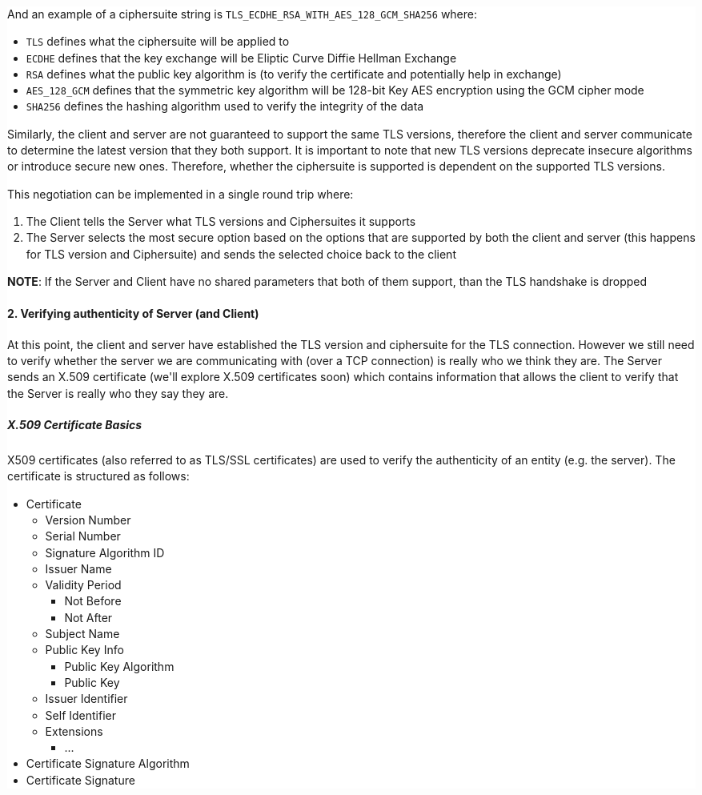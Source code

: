 And an example of a ciphersuite string is `TLS_ECDHE_RSA_WITH_AES_128_GCM_SHA256` where:
- `TLS` defines what the ciphersuite will be applied to
- `ECDHE` defines that the key exchange will be Eliptic Curve Diffie Hellman Exchange
- `RSA` defines what the public key algorithm is (to verify the certificate and potentially help in exchange)
- `AES_128_GCM` defines that the symmetric key algorithm will be 128-bit Key AES encryption using the GCM cipher mode
- `SHA256` defines the hashing algorithm used to verify the integrity of the data

Similarly, the client and server are not guaranteed to support the same TLS versions, therefore the client and server communicate to determine the latest version that they both support. It is important to note that new TLS versions deprecate insecure algorithms or introduce secure new ones. Therefore, whether the ciphersuite is supported is dependent on the supported TLS versions.

This negotiation can be implemented in a single round trip where:
1. The Client tells the Server what TLS versions and Ciphersuites it supports
2. The Server selects the most secure option based on the options that are supported by both the client and server (this happens for TLS version and Ciphersuite) and sends the selected choice back to the client

**NOTE**: If the Server and Client have no shared parameters that both of them support, than the TLS handshake is dropped


#### 2. Verifying authenticity of Server (and Client)

At this point, the client and server have established the TLS version and ciphersuite for the TLS connection. However we still need to verify whether the server we are communicating with (over a TCP connection) is really who we think they are. The Server sends an X.509 certificate (we'll explore X.509 certificates soon) which contains information that allows the client to verify that the Server is really who they say they are.

##### X.509 Certificate Basics

X509 certificates (also referred to as TLS/SSL certificates) are used to verify the authenticity of an entity (e.g. the server).
The certificate is structured as follows:
- Certificate
  - Version Number
  - Serial Number
  - Signature Algorithm ID
  - Issuer Name
  - Validity Period
    - Not Before
    - Not After
  - Subject Name
  - Public Key Info
    - Public Key Algorithm
    - Public Key
  - Issuer Identifier
  - Self Identifier
  - Extensions
    - ...
- Certificate Signature Algorithm
- Certificate Signature
